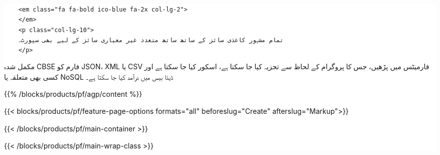         <em class="fa fa-bold ico-blue fa-2x col-lg-2">
        </em>
        <p class="col-lg-10">
        تمام مشہور کاغذی سائز کے ساتھ ساتھ متعدد غیر معیاری سائز کے لیے بھی سپورٹ۔
        </p>
   </div>
   </div>
    <div class="row">
   <div class="col">
        <em class="fa fa-image ico-blue fa-2x col-lg-2">
        </em>
        <p class="col-lg-10">
        مکمل شدہ CBSE فارم کو JSON، XML یا CSV فارمیٹس میں پڑھیں، جس کا پروگرام کے لحاظ سے تجزیہ کیا جا سکتا ہے، اسکور کیا جا سکتا ہے اور کسی بھی متعلقہ یا NoSQL ڈیٹا بیس میں درآمد کیا جا سکتا ہے۔
        </p>
   </div>
   
   </div>
  </div>
</div>


{{% /blocks/products/pf/agp/content %}}



{{< blocks/products/pf/feature-page-options formats="all" beforeslug="Create" afterslug="Markup">}}


{{< /blocks/products/pf/main-container >}}

{{< /blocks/products/pf/main-wrap-class >}}
